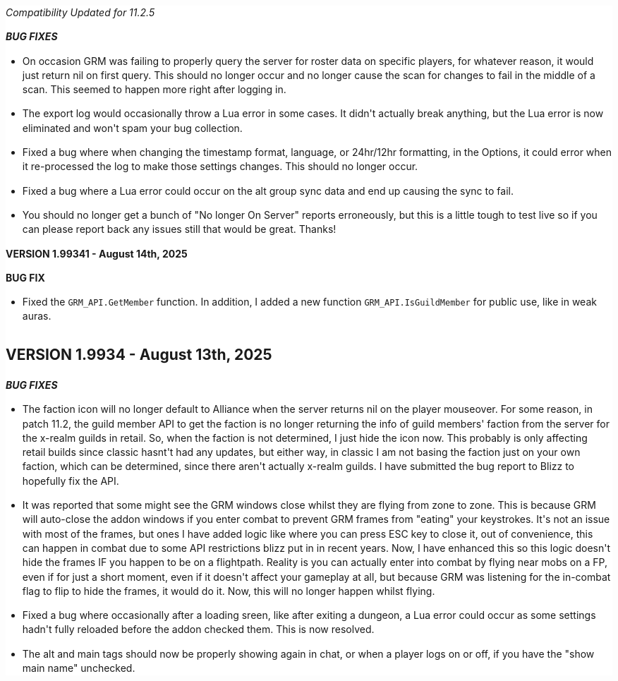 *Compatibility Updated for 11.2.5*

***BUG FIXES***

* On occasion GRM was failing to properly query the server for roster data on specific players, for whatever reason, it would just return nil on first query. This should no longer occur and no longer cause the scan for changes to fail in the middle of a scan. This seemed to happen more right after logging in.

* The export log would occasionally throw a Lua error in some cases. It didn't actually break anything, but the Lua error is now eliminated and won't spam your bug collection.

* Fixed a bug where when changing the timestamp format, language, or 24hr/12hr formatting, in the Options, it could error when it re-processed the log to make those settings changes. This should no longer occur.

* Fixed a bug where a Lua error could occur on the alt group sync data and end up causing the sync to fail.

* You should no longer get a bunch of "No longer On Server" reports erroneously, but this is a little tough to test live so if you can please report back any issues still that would be great. Thanks!

**VERSION 1.99341 - August 14th, 2025**

**BUG FIX**

* Fixed the `GRM_API.GetMember` function. In addition, I added a new function `GRM_API.IsGuildMember` for public use, like in weak auras.

## **VERSION 1.9934 - August 13th, 2025**

***BUG FIXES***

* The faction icon will no longer default to Alliance when the server returns nil on the player mouseover. For some reason, in patch 11.2, the guild member API to get the faction is no longer returning the info of guild members' faction from the server for the x-realm guilds in retail. So, when the faction is not determined, I just hide the icon now. This probably is only affecting retail builds since classic hasnt't had any updates, but either way, in classic I am not basing the faction just on your own faction, which can be determined, since there aren't actually x-realm guilds. I have submitted the bug report to Blizz to hopefully fix the API.

* It was reported that some might see the GRM windows close whilst they are flying from zone to zone. This is because GRM will auto-close the addon windows if you enter combat to prevent GRM frames from "eating" your keystrokes. It's not an issue with most of the frames, but ones I have added logic like where you can press ESC key to close it, out of convenience, this can happen in combat due to some API restrictions blizz put in in recent years. Now, I have enhanced this so this logic doesn't hide the frames IF you happen to be on a flightpath. Reality is you can actually enter into combat by flying near mobs on a FP, even if for just a short moment, even if it doesn't affect your gameplay at all, but because GRM was listening for the in-combat flag to flip to hide the frames, it would do it. Now, this will no longer happen whilst flying.

* Fixed a bug where occasionally after a loading sreen, like after exiting a dungeon, a Lua error could occur as some settings hadn't fully reloaded before the addon checked them. This is now resolved.

* The alt and main tags should now be properly showing again in chat, or when a player logs on or off, if you have the "show main name" unchecked.
